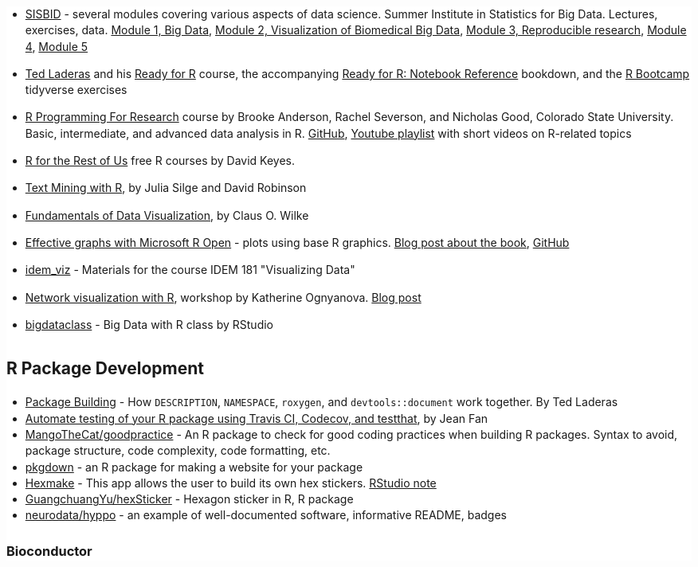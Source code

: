 - [SISBID](https://github.com/SISBID) - several modules covering various aspects of data science. Summer Institute in Statistics for Big Data. Lectures, exercises, data. [Module 1, Big Data](https://github.com/SISBID/Module1), [Module 2, Visualization of Biomedical Big Data](https://github.com/SISBID/Module2), [Module 3, Reproducible research](https://github.com/SISBID/Module3), [Module 4](https://github.com/SISBID/Module4), [Module 5](https://github.com/SISBID/Module5)

- [Ted Laderas](https://laderast.github.io/) and his [Ready for R](https://ready4r.netlify.app/) course, the accompanying [Ready for R: Notebook Reference](https://ready4r.netlify.app/labbook/) bookdown, and the [R Bootcamp](https://r-bootcamp.netlify.app) tidyverse exercises

- [R Programming For Research](https://geanders.github.io/RProgrammingForResearch/index.html) course by Brooke Anderson, Rachel Severson, and Nicholas Good, Colorado State University. Basic, intermediate, and advanced data analysis in R. [GitHub](https://github.com/geanders/RProgrammingForResearch), [Youtube playlist](https://www.youtube.com/playlist?list=PLuGPtwgRXxqK1d-3V2MKCad24h-v75k8P) with short videos on R-related topics

- [R for the Rest of Us](https://rfortherestofus.com) free R courses by David Keyes.

- [Text Mining with R](http://tidytextmining.com/), by Julia Silge and David Robinson

- [Fundamentals of Data Visualization](https://serialmentor.com/dataviz/), by Claus O. Wilke

- [Effective graphs with Microsoft R Open](http://www.joyce-robbins.com/wp-content/uploads/2016/04/effectivegraphsmro1.pdf) - plots using base R graphics. [Blog post about the book](http://www.r-bloggers.com/free-e-book-effective-graphs-with-microsoft-r-open/), [GitHub](https://github.com/nbrgraphs/mro)

- [idem_viz](https://github.com/jschoeley/idem_viz) - Materials for the course IDEM 181 "Visualizing Data" 

- [Network visualization with R](https://github.com/kateto/R-Network-Visualization-Workshop), workshop by Katherine Ognyanova. [Blog post](http://kateto.net/network-visualization)

- [bigdataclass](https://github.com/rstudio/bigdataclass) - Big Data with R class by RStudio



## R Package Development

- [Package Building](http://laderast.github.io/2019/02/12/package-building-description-namespace/) - How `DESCRIPTION`, `NAMESPACE`, `roxygen`, and `devtools::document` work together. By Ted Laderas
- [Automate testing of your R package using Travis CI, Codecov, and testthat](https://jef.works/blog/2019/02/17/automate-testing-of-your-R-package/), by Jean Fan
- [MangoTheCat/goodpractice](https://github.com/MangoTheCat/goodpractice) - An R package to check for good coding practices when building R packages. Syntax to avoid, package structure, code complexity, code formatting, etc. 
- [pkgdown](https://pkgdown.r-lib.org/) - an R package for making a website for your package
- [Hexmake](https://connect.thinkr.fr/hexmake/) - This app allows the user to build its own hex stickers. [RStudio note](https://community.rstudio.com/t/hexmake-2020-shiny-contest-submission/59122)
- [GuangchuangYu/hexSticker](https://github.com/GuangchuangYu/hexSticker) - Hexagon sticker in R, R package
- [neurodata/hyppo](https://github.com/neurodata/hyppo) - an example of well-documented software, informative README, badges

### Bioconductor
